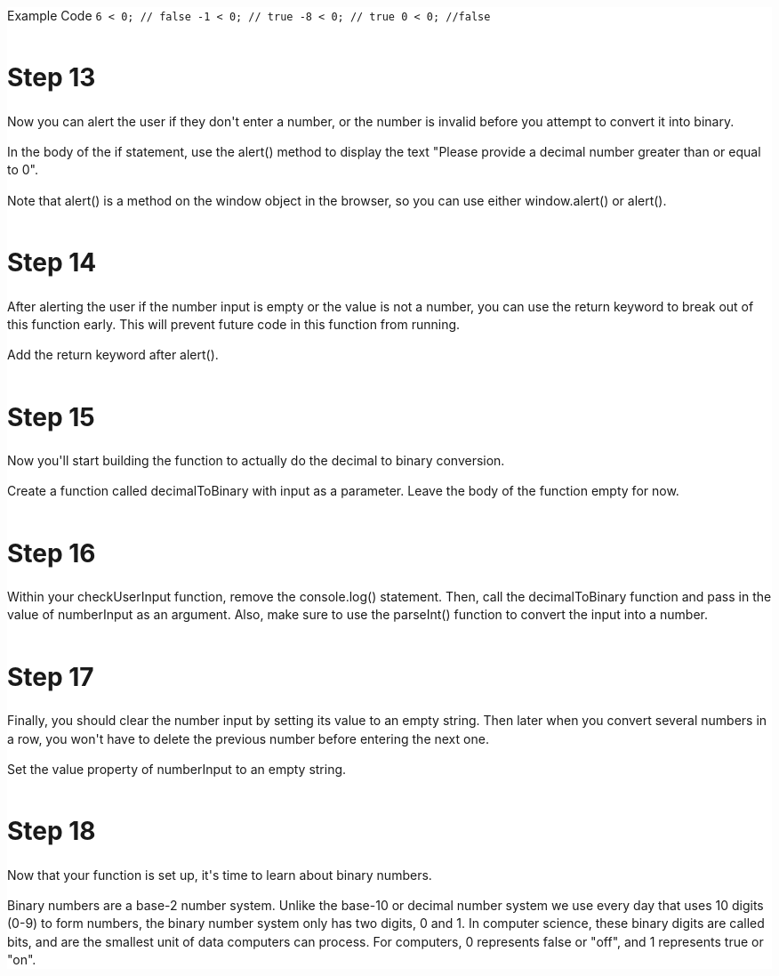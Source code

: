 Example Code
`6 < 0; // false
-1 < 0; // true
-8 < 0; // true
0 < 0; //false`

# Step 13
Now you can alert the user if they don't enter a number, or the number is invalid before you attempt to convert it into binary.

In the body of the if statement, use the alert() method to display the text "Please provide a decimal number greater than or equal to 0".

Note that alert() is a method on the window object in the browser, so you can use either window.alert() or alert().

# Step 14
After alerting the user if the number input is empty or the value is not a number, you can use the return keyword to break out of this function early. This will prevent future code in this function from running.

Add the return keyword after alert().

# Step 15
Now you'll start building the function to actually do the decimal to binary conversion.

Create a function called decimalToBinary with input as a parameter. Leave the body of the function empty for now.

# Step 16
Within your checkUserInput function, remove the console.log() statement. Then, call the decimalToBinary function and pass in the value of numberInput as an argument. Also, make sure to use the parseInt() function to convert the input into a number.

# Step 17
Finally, you should clear the number input by setting its value to an empty string. Then later when you convert several numbers in a row, you won't have to delete the previous number before entering the next one.

Set the value property of numberInput to an empty string.

# Step 18
Now that your function is set up, it's time to learn about binary numbers.

Binary numbers are a base-2 number system. Unlike the base-10 or decimal number system we use every day that uses 10 digits (0-9) to form numbers, the binary number system only has two digits, 0 and 1. In computer science, these binary digits are called bits, and are the smallest unit of data computers can process. For computers, 0 represents false or "off", and 1 represents true or "on".
